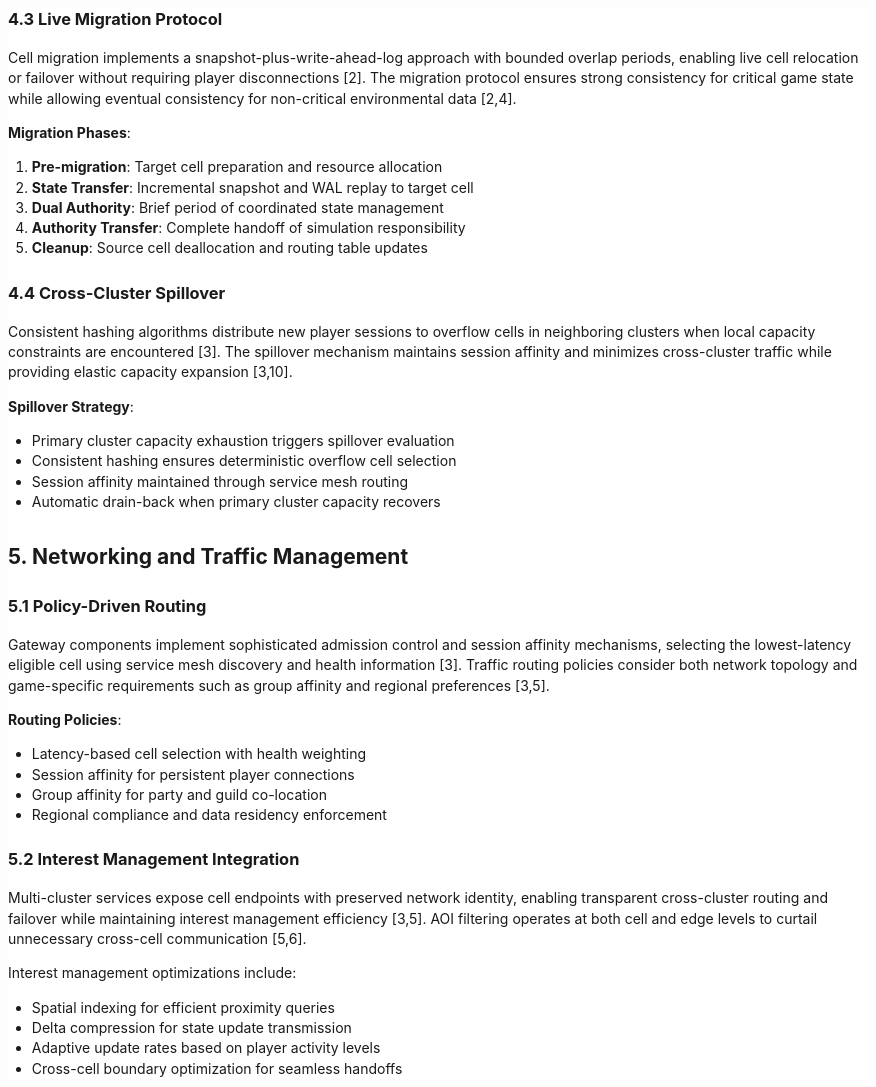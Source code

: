 ### 4.3 Live Migration Protocol

Cell migration implements a snapshot-plus-write-ahead-log approach with bounded overlap periods, enabling live cell relocation or failover without requiring player disconnections [2]. The migration protocol ensures strong consistency for critical game state while allowing eventual consistency for non-critical environmental data [2,4].

**Migration Phases**:
1. **Pre-migration**: Target cell preparation and resource allocation
2. **State Transfer**: Incremental snapshot and WAL replay to target cell
3. **Dual Authority**: Brief period of coordinated state management
4. **Authority Transfer**: Complete handoff of simulation responsibility
5. **Cleanup**: Source cell deallocation and routing table updates

### 4.4 Cross-Cluster Spillover

Consistent hashing algorithms distribute new player sessions to overflow cells in neighboring clusters when local capacity constraints are encountered [3]. The spillover mechanism maintains session affinity and minimizes cross-cluster traffic while providing elastic capacity expansion [3,10].

**Spillover Strategy**:
- Primary cluster capacity exhaustion triggers spillover evaluation
- Consistent hashing ensures deterministic overflow cell selection
- Session affinity maintained through service mesh routing
- Automatic drain-back when primary cluster capacity recovers

## 5. Networking and Traffic Management

### 5.1 Policy-Driven Routing

Gateway components implement sophisticated admission control and session affinity mechanisms, selecting the lowest-latency eligible cell using service mesh discovery and health information [3]. Traffic routing policies consider both network topology and game-specific requirements such as group affinity and regional preferences [3,5].

**Routing Policies**:
- Latency-based cell selection with health weighting
- Session affinity for persistent player connections
- Group affinity for party and guild co-location
- Regional compliance and data residency enforcement

### 5.2 Interest Management Integration

Multi-cluster services expose cell endpoints with preserved network identity, enabling transparent cross-cluster routing and failover while maintaining interest management efficiency [3,5]. AOI filtering operates at both cell and edge levels to curtail unnecessary cross-cell communication [5,6].

Interest management optimizations include:
- Spatial indexing for efficient proximity queries
- Delta compression for state update transmission
- Adaptive update rates based on player activity levels
- Cross-cell boundary optimization for seamless handoffs
